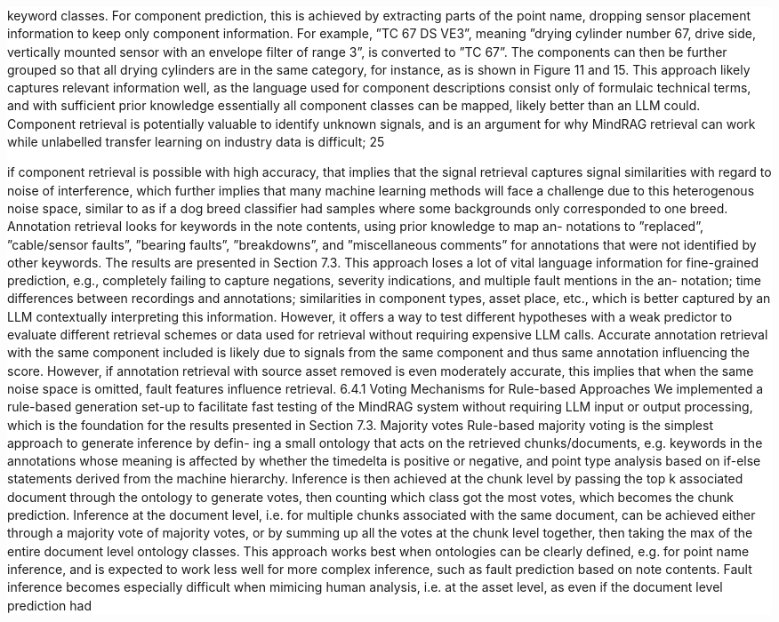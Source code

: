 keyword classes. For component prediction, this is achieved by extracting parts of the point name,
dropping sensor placement information to keep only component information. For example, ”TC 67 DS
VE3”, meaning ”drying cylinder number 67, drive side, vertically mounted sensor with an envelope
filter of range 3”, is converted to ”TC 67”. The components can then be further grouped so that all
drying cylinders are in the same category, for instance, as is shown in Figure 11 and 15. This approach
likely captures relevant information well, as the language used for component descriptions consist only
of formulaic technical terms, and with sufficient prior knowledge essentially all component classes can
be mapped, likely better than an LLM could.
Component retrieval is potentially valuable to identify unknown signals, and is an argument for
why MindRAG retrieval can work while unlabelled transfer learning on industry data is difficult;
25

if component retrieval is possible with high accuracy, that implies that the signal retrieval captures
signal similarities with regard to noise of interference, which further implies that many machine learning
methods will face a challenge due to this heterogenous noise space, similar to as if a dog breed classifier
had samples where some backgrounds only corresponded to one breed.
Annotation retrieval looks for keywords in the note contents, using prior knowledge to map an-
notations to ”replaced”, ”cable/sensor faults”, ”bearing faults”, ”breakdowns”, and ”miscellaneous
comments” for annotations that were not identified by other keywords. The results are presented in
Section 7.3. This approach loses a lot of vital language information for fine-grained prediction, e.g.,
completely failing to capture negations, severity indications, and multiple fault mentions in the an-
notation; time differences between recordings and annotations; similarities in component types, asset
place, etc., which is better captured by an LLM contextually interpreting this information. However, it
offers a way to test different hypotheses with a weak predictor to evaluate different retrieval schemes or
data used for retrieval without requiring expensive LLM calls. Accurate annotation retrieval with the
same component included is likely due to signals from the same component and thus same annotation
influencing the score. However, if annotation retrieval with source asset removed is even moderately
accurate, this implies that when the same noise space is omitted, fault features influence retrieval.
6.4.1 Voting Mechanisms for Rule-based Approaches
We implemented a rule-based generation set-up to facilitate fast testing of the MindRAG system
without requiring LLM input or output processing, which is the foundation for the results presented
in Section 7.3.
Majority votes Rule-based majority voting is the simplest approach to generate inference by defin-
ing a small ontology that acts on the retrieved chunks/documents, e.g. keywords in the annotations
whose meaning is affected by whether the timedelta is positive or negative, and point type analysis
based on if-else statements derived from the machine hierarchy. Inference is then achieved at the chunk
level by passing the top k associated document through the ontology to generate votes, then counting
which class got the most votes, which becomes the chunk prediction. Inference at the document level,
i.e. for multiple chunks associated with the same document, can be achieved either through a majority
vote of majority votes, or by summing up all the votes at the chunk level together, then taking the
max of the entire document level ontology classes. This approach works best when ontologies can
be clearly defined, e.g. for point name inference, and is expected to work less well for more complex
inference, such as fault prediction based on note contents. Fault inference becomes especially difficult
when mimicing human analysis, i.e. at the asset level, as even if the document level prediction had